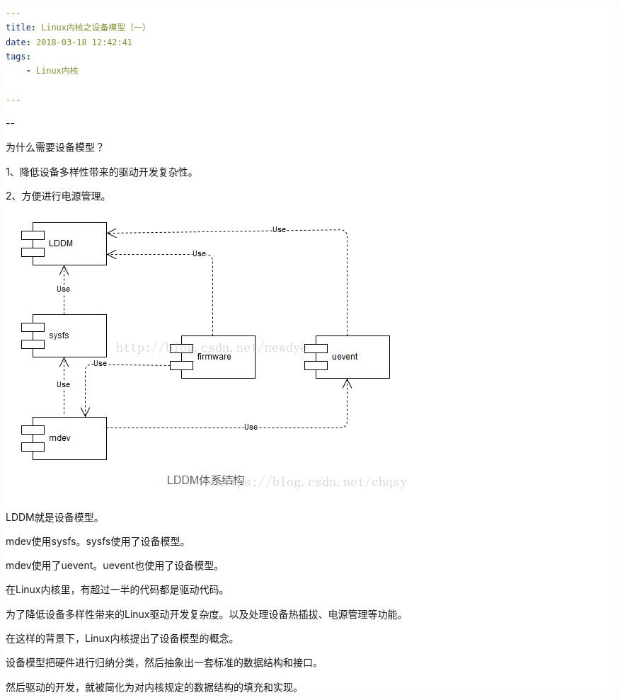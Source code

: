 ```yaml
---
title: Linux内核之设备模型（一）
date: 2018-03-18 12:42:41
tags:
	- Linux内核

---
```


--

为什么需要设备模型？

1、降低设备多样性带来的驱动开发复杂性。

2、方便进行电源管理。

![img](../images/random_name/20180704144853152.png)

LDDM就是设备模型。

mdev使用sysfs。sysfs使用了设备模型。

mdev使用了uevent。uevent也使用了设备模型。



在Linux内核里，有超过一半的代码都是驱动代码。

为了降低设备多样性带来的Linux驱动开发复杂度。以及处理设备热插拔、电源管理等功能。

在这样的背景下，Linux内核提出了设备模型的概念。

设备模型把硬件进行归纳分类，然后抽象出一套标准的数据结构和接口。

然后驱动的开发，就被简化为对内核规定的数据结构的填充和实现。
